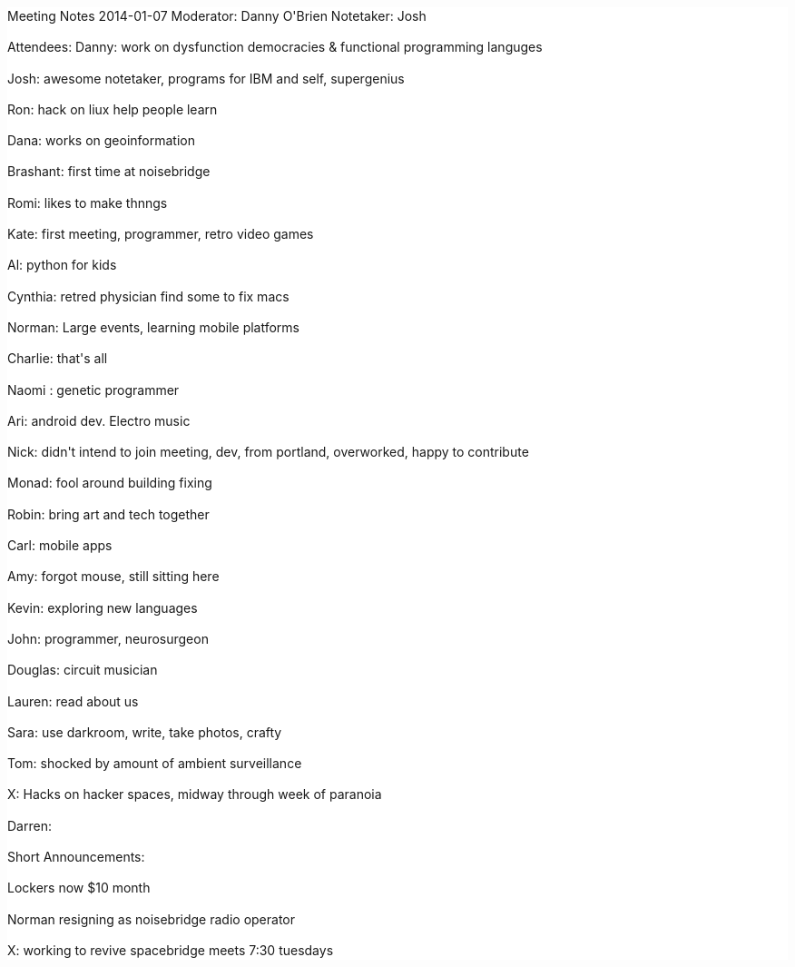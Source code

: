 Meeting Notes 2014-01-07 
 Moderator: Danny O'Brien
Notetaker: Josh

Attendees:
Danny: work on dysfunction democracies &amp; functional programming languges

Josh: awesome notetaker, programs for IBM and self, supergenius

Ron: hack on liux help people learn

Dana: works on geoinformation

Brashant: first time at noisebridge

Romi: likes to make thnngs

Kate: first meeting, programmer, retro video games

Al: python for kids

Cynthia: retred physician find some to fix macs

Norman: Large events, learning mobile platforms

Charlie: that's all

Naomi : genetic programmer

Ari: android dev. Electro music

Nick: didn't intend to join meeting, dev, from portland, overworked, happy to contribute

Monad: fool around building fixing

Robin: bring art and tech together

Carl: mobile apps

Amy: forgot mouse, still sitting here

Kevin: exploring new languages

John: programmer, neurosurgeon

Douglas: circuit musician

Lauren: read about us

Sara: use darkroom, write, take photos, crafty

Tom: shocked by amount of ambient surveillance

X: Hacks on hacker spaces, midway through week of paranoia

Darren:  

Short Announcements:

Lockers now $10 month

Norman resigning as noisebridge radio operator

X: working to revive spacebridge meets 7:30 tuesdays
